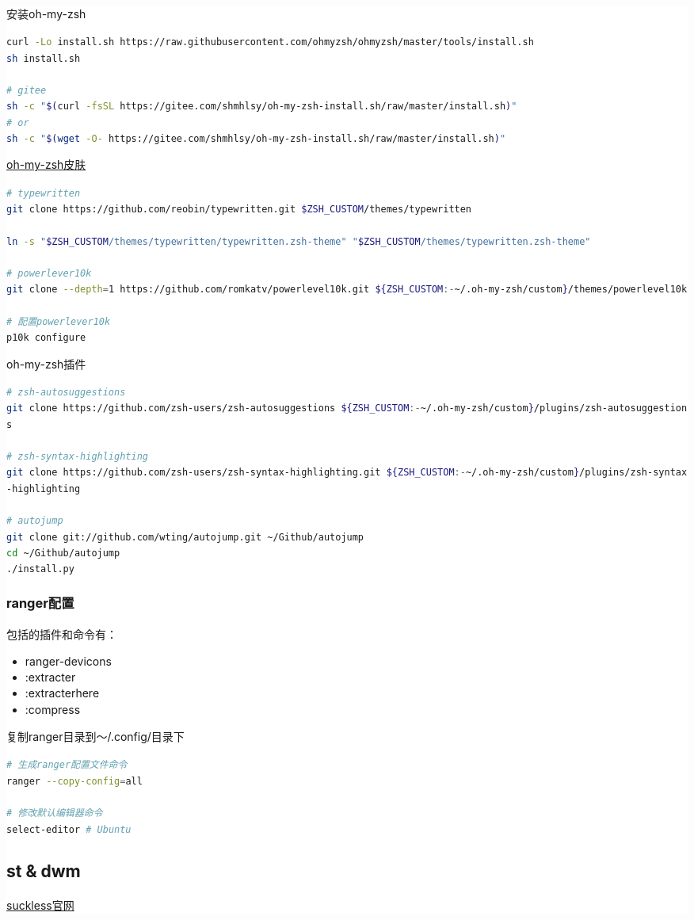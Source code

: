 安装oh-my-zsh
```bash
curl -Lo install.sh https://raw.githubusercontent.com/ohmyzsh/ohmyzsh/master/tools/install.sh
sh install.sh

# gitee
sh -c "$(curl -fsSL https://gitee.com/shmhlsy/oh-my-zsh-install.sh/raw/master/install.sh)"
# or
sh -c "$(wget -O- https://gitee.com/shmhlsy/oh-my-zsh-install.sh/raw/master/install.sh)"
```

[oh-my-zsh皮肤](https://github.com/ohmyzsh/ohmyzsh/wiki/Themes)
```bash
# typewritten
git clone https://github.com/reobin/typewritten.git $ZSH_CUSTOM/themes/typewritten

ln -s "$ZSH_CUSTOM/themes/typewritten/typewritten.zsh-theme" "$ZSH_CUSTOM/themes/typewritten.zsh-theme"

# powerlever10k
git clone --depth=1 https://github.com/romkatv/powerlevel10k.git ${ZSH_CUSTOM:-~/.oh-my-zsh/custom}/themes/powerlevel10k

# 配置powerlever10k
p10k configure
```
oh-my-zsh插件
```bash
# zsh-autosuggestions
git clone https://github.com/zsh-users/zsh-autosuggestions ${ZSH_CUSTOM:-~/.oh-my-zsh/custom}/plugins/zsh-autosuggestions

# zsh-syntax-highlighting
git clone https://github.com/zsh-users/zsh-syntax-highlighting.git ${ZSH_CUSTOM:-~/.oh-my-zsh/custom}/plugins/zsh-syntax-highlighting

# autojump
git clone git://github.com/wting/autojump.git ~/Github/autojump
cd ~/Github/autojump
./install.py
```
### ranger配置
包括的插件和命令有：
+ ranger-devicons
+ :extracter <paths>
+ :extracterhere
+ :compress

复制ranger目录到～/.config/目录下
```bash
# 生成ranger配置文件命令
ranger --copy-config=all

# 修改默认编辑器命令
select-editor # Ubuntu
```
## st & dwm
[suckless官网](https://suckless.org/)
